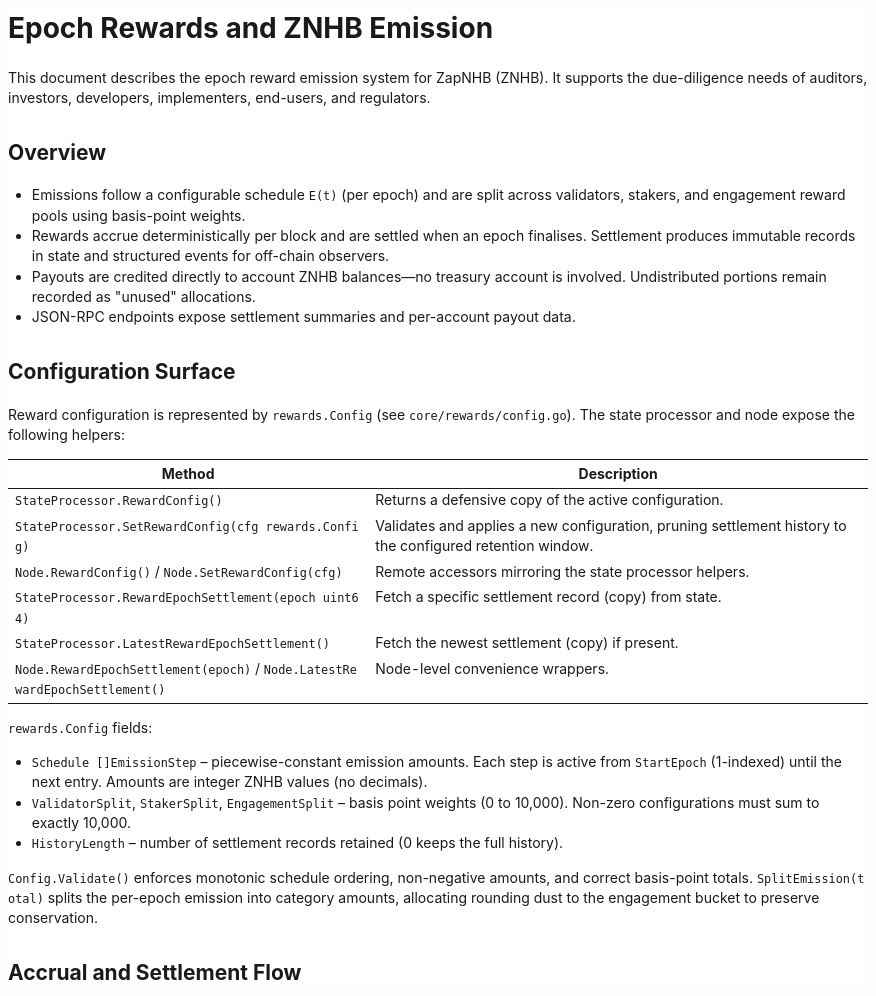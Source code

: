 # Epoch Rewards and ZNHB Emission

This document describes the epoch reward emission system for ZapNHB (ZNHB).
It supports the due-diligence needs of auditors, investors, developers,
implementers, end-users, and regulators.

## Overview

* Emissions follow a configurable schedule `E(t)` (per epoch) and are split across
  validators, stakers, and engagement reward pools using basis-point weights.
* Rewards accrue deterministically per block and are settled when an epoch
  finalises. Settlement produces immutable records in state and structured
  events for off-chain observers.
* Payouts are credited directly to account ZNHB balances—no treasury account is
  involved. Undistributed portions remain recorded as "unused" allocations.
* JSON-RPC endpoints expose settlement summaries and per-account payout data.

## Configuration Surface

Reward configuration is represented by `rewards.Config` (see
`core/rewards/config.go`). The state processor and node expose the following
helpers:

| Method | Description |
|--------|-------------|
| `StateProcessor.RewardConfig()` | Returns a defensive copy of the active configuration. |
| `StateProcessor.SetRewardConfig(cfg rewards.Config)` | Validates and applies a new configuration, pruning settlement history to the configured retention window. |
| `Node.RewardConfig()` / `Node.SetRewardConfig(cfg)` | Remote accessors mirroring the state processor helpers. |
| `StateProcessor.RewardEpochSettlement(epoch uint64)` | Fetch a specific settlement record (copy) from state. |
| `StateProcessor.LatestRewardEpochSettlement()` | Fetch the newest settlement (copy) if present. |
| `Node.RewardEpochSettlement(epoch)` / `Node.LatestRewardEpochSettlement()` | Node-level convenience wrappers. |

`rewards.Config` fields:

* `Schedule []EmissionStep` – piecewise-constant emission amounts. Each step is
  active from `StartEpoch` (1-indexed) until the next entry. Amounts are integer
  ZNHB values (no decimals).
* `ValidatorSplit`, `StakerSplit`, `EngagementSplit` – basis point weights (0 to
  10,000). Non-zero configurations must sum to exactly 10,000.
* `HistoryLength` – number of settlement records retained (0 keeps the full
  history).

`Config.Validate()` enforces monotonic schedule ordering, non-negative amounts,
and correct basis-point totals. `SplitEmission(total)` splits the per-epoch
emission into category amounts, allocating rounding dust to the engagement
bucket to preserve conservation.

## Accrual and Settlement Flow
